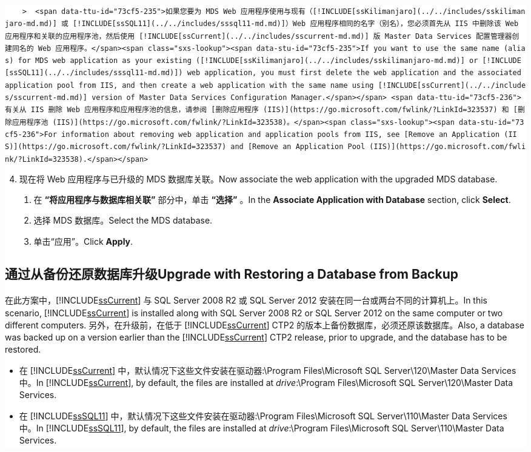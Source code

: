         >  <span data-ttu-id="73cf5-235">如果您要为 MDS Web 应用程序使用与现有（[!INCLUDE[ssKilimanjaro](../../includes/sskilimanjaro-md.md)] 或 [!INCLUDE[ssSQL11](../../includes/sssql11-md.md)]）Web 应用程序相同的名字（别名），您必须首先从 IIS 中删除该 Web 应用程序和关联的应用程序池，然后使用 [!INCLUDE[ssCurrent](../../includes/sscurrent-md.md)] 版 Master Data Services 配置管理器创建同名的 Web 应用程序。</span><span class="sxs-lookup"><span data-stu-id="73cf5-235">If you want to use the same name (alias) for MDS web application as your existing ([!INCLUDE[ssKilimanjaro](../../includes/sskilimanjaro-md.md)] or [!INCLUDE[ssSQL11](../../includes/sssql11-md.md)]) web application, you must first delete the web application and the associated application pool from IIS, and then create a web application with the same name using [!INCLUDE[ssCurrent](../../includes/sscurrent-md.md)] version of Master Data Services Configuration Manager.</span></span> <span data-ttu-id="73cf5-236">有关从 IIS 删除 Web 应用程序和应用程序池的信息，请参阅 [删除应用程序 (IIS)](https://go.microsoft.com/fwlink/?LinkId=323537) 和 [删除应用程序池 (IIS)](https://go.microsoft.com/fwlink/?LinkId=323538)。</span><span class="sxs-lookup"><span data-stu-id="73cf5-236">For information about removing web application and application pools from IIS, see [Remove an Application (IIS)](https://go.microsoft.com/fwlink/?LinkId=323537) and [Remove an Application Pool (IIS)](https://go.microsoft.com/fwlink/?LinkId=323538).</span></span>  
  
4.  <span data-ttu-id="73cf5-237">现在将 Web 应用程序与已升级的 MDS 数据库关联。</span><span class="sxs-lookup"><span data-stu-id="73cf5-237">Now associate the web application with the upgraded MDS database.</span></span>  
  
    1.  <span data-ttu-id="73cf5-238">在 **“将应用程序与数据库相关联”** 部分中，单击 **“选择”** 。</span><span class="sxs-lookup"><span data-stu-id="73cf5-238">In the **Associate Application with Database** section, click **Select**.</span></span>  
  
    2.  <span data-ttu-id="73cf5-239">选择 MDS 数据库。</span><span class="sxs-lookup"><span data-stu-id="73cf5-239">Select the MDS database.</span></span>  
  
    3.  <span data-ttu-id="73cf5-240">单击“应用”。</span><span class="sxs-lookup"><span data-stu-id="73cf5-240">Click **Apply**.</span></span>  
  
##  <a name="upgrade-with-restoring-a-database-from-backup"></a><a name="restore"></a> <span data-ttu-id="73cf5-241">通过从备份还原数据库升级</span><span class="sxs-lookup"><span data-stu-id="73cf5-241">Upgrade with Restoring a Database from Backup</span></span>  
 <span data-ttu-id="73cf5-242">在此方案中，[!INCLUDE[ssCurrent](../../includes/sscurrent-md.md)] 与 SQL Server 2008 R2 或 SQL Server 2012 安装在同一台或两台不同的计算机上。</span><span class="sxs-lookup"><span data-stu-id="73cf5-242">In this scenario, [!INCLUDE[ssCurrent](../../includes/sscurrent-md.md)] is installed along with SQL Server 2008 R2 or SQL Server 2012 on the same computer or two different computers.</span></span> <span data-ttu-id="73cf5-243">另外，在升级前，在低于 [!INCLUDE[ssCurrent](../../includes/sscurrent-md.md)] CTP2 的版本上备份数据库，必须还原该数据库。</span><span class="sxs-lookup"><span data-stu-id="73cf5-243">Also, a database was backed up on a version earlier than the [!INCLUDE[ssCurrent](../../includes/sscurrent-md.md)] CTP2 release, prior to upgrade, and the database has to be restored.</span></span>  
  
-   <span data-ttu-id="73cf5-244">在 [!INCLUDE[ssCurrent](../../includes/sscurrent-md.md)] 中，默认情况下这些文件安装在驱动器:\Program Files\Microsoft SQL Server\120\Master Data Services 中。</span><span class="sxs-lookup"><span data-stu-id="73cf5-244">In [!INCLUDE[ssCurrent](../../includes/sscurrent-md.md)], by default, the files are installed at *drive*:\Program Files\Microsoft SQL Server\120\Master Data Services.</span></span>  
  
-   <span data-ttu-id="73cf5-245">在 [!INCLUDE[ssSQL11](../../includes/sssql11-md.md)] 中，默认情况下这些文件安装在驱动器:\Program Files\Microsoft SQL Server\110\Master Data Services 中。</span><span class="sxs-lookup"><span data-stu-id="73cf5-245">In [!INCLUDE[ssSQL11](../../includes/sssql11-md.md)], by default, the files are installed at *drive*:\Program Files\Microsoft SQL Server\110\Master Data Services.</span></span>  
  